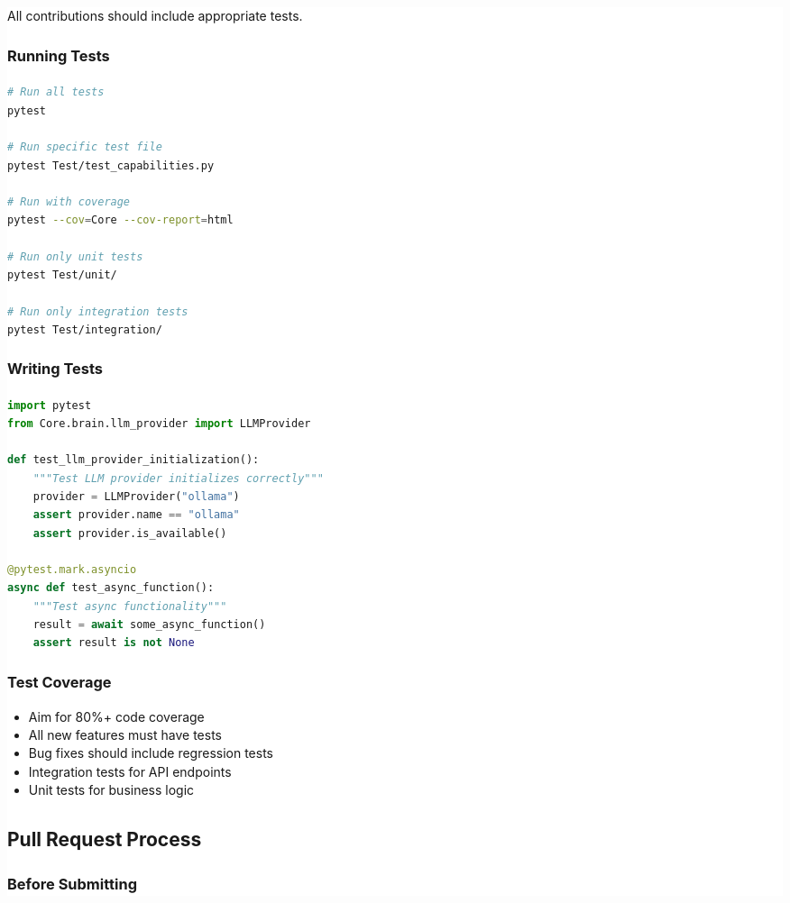 All contributions should include appropriate tests.

### Running Tests

```bash
# Run all tests
pytest

# Run specific test file
pytest Test/test_capabilities.py

# Run with coverage
pytest --cov=Core --cov-report=html

# Run only unit tests
pytest Test/unit/

# Run only integration tests
pytest Test/integration/
```

### Writing Tests

```python
import pytest
from Core.brain.llm_provider import LLMProvider

def test_llm_provider_initialization():
    """Test LLM provider initializes correctly"""
    provider = LLMProvider("ollama")
    assert provider.name == "ollama"
    assert provider.is_available()

@pytest.mark.asyncio
async def test_async_function():
    """Test async functionality"""
    result = await some_async_function()
    assert result is not None
```

### Test Coverage

- Aim for 80%+ code coverage
- All new features must have tests
- Bug fixes should include regression tests
- Integration tests for API endpoints
- Unit tests for business logic

## Pull Request Process

### Before Submitting
